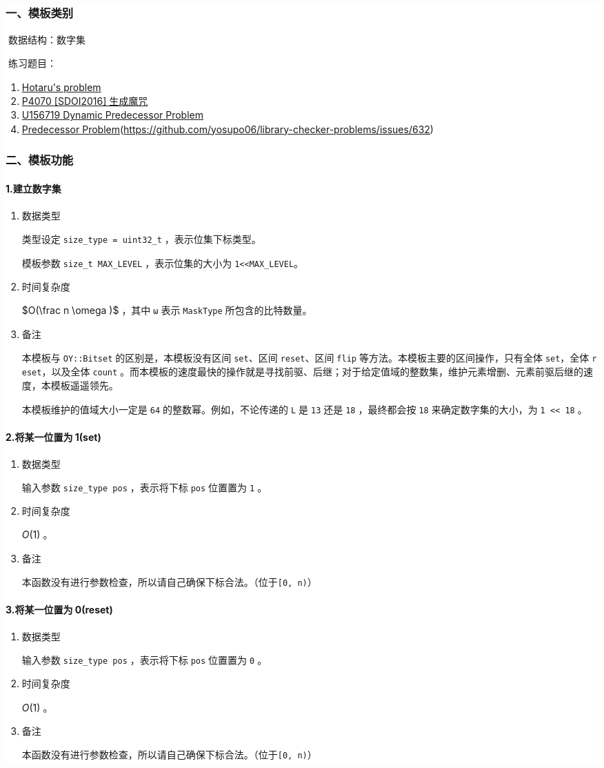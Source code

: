 ### 一、模板类别

​	数据结构：数字集

​	练习题目：

1. [Hotaru's problem](https://acm.hdu.edu.cn/showproblem.php?pid=5371)
2. [P4070 [SDOI2016] 生成魔咒](https://www.luogu.com.cn/problem/P4070)
3. [U156719 Dynamic Predecessor Problem](https://www.luogu.com.cn/problem/U156719)
4. [Predecessor Problem](https://judge.yosupo.jp/problem/predecessor_problem)(https://github.com/yosupo06/library-checker-problems/issues/632)

### 二、模板功能

#### 1.建立数字集

1. 数据类型

   类型设定 `size_type = uint32_t` ，表示位集下标类型。

   模板参数 `size_t MAX_LEVEL` ，表示位集的大小为 `1<<MAX_LEVEL`。

2. 时间复杂度

   $O(\frac n \omega )$ ，其中 `ω` 表示 `MaskType` 所包含的比特数量。

3. 备注

   本模板与 `OY::Bitset` 的区别是，本模板没有区间 `set`、区间 `reset`、区间 `flip` 等方法。本模板主要的区间操作，只有全体 `set`，全体 `reset`，以及全体 `count` 。而本模板的速度最快的操作就是寻找前驱、后继；对于给定值域的整数集，维护元素增删、元素前驱后继的速度，本模板遥遥领先。

   本模板维护的值域大小一定是 `64` 的整数幂。例如，不论传递的 `L` 是 `13` 还是 `18` ，最终都会按 `18` 来确定数字集的大小，为 `1 << 18` 。

#### 2.将某一位置为 1(set)

1. 数据类型

   输入参数 `size_type pos` ，表示将下标 `pos` 位置置为 `1` 。

2. 时间复杂度

   $O(1)$ 。

3. 备注

   本函数没有进行参数检查，所以请自己确保下标合法。（位于`[0, n)`）

#### 3.将某一位置为 0(reset)

1. 数据类型

   输入参数 `size_type pos` ，表示将下标 `pos` 位置置为 `0` 。

2. 时间复杂度

   $O(1)$ 。

3. 备注

   本函数没有进行参数检查，所以请自己确保下标合法。（位于`[0, n)`）
